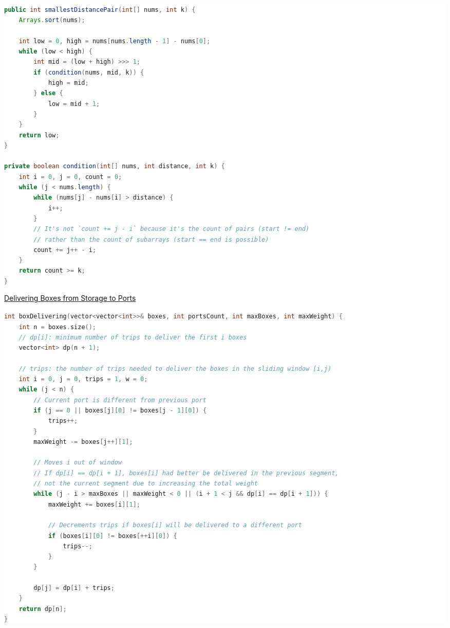 ```java
public int smallestDistancePair(int[] nums, int k) {
    Arrays.sort(nums);

    int low = 0, high = nums[nums.length - 1] - nums[0];
    while (low < high) {
        int mid = (low + high) >>> 1;
        if (condition(nums, mid, k)) {
            high = mid;
        } else {
            low = mid + 1;
        }
    }
    return low;
}

private boolean condition(int[] nums, int distance, int k) {
    int i = 0, j = 0, count = 0;
    while (j < nums.length) {
        while (nums[j] - nums[i] > distance) {
            i++;
        }
        // It's not `count += j - i` because it's the count of pairs (start != end)
        // rather than the count of subarrays (start == end is possible)
        count += j++ - i;
    }
    return count >= k;
}
```

[Delivering Boxes from Storage to Ports][delivering-boxes-from-storage-to-ports]

```c++
int boxDelivering(vector<vector<int>>& boxes, int portsCount, int maxBoxes, int maxWeight) {
    int n = boxes.size();
    // dp[i]: minimum number of trips to deliver the first i boxes
    vector<int> dp(n + 1);

    // trips: the number of trips needed to deliver the boxes in the sliding window [i,j)
    int i = 0, j = 0, trips = 1, w = 0;
    while (j < n) {
        // Current port is different from previous port
        if (j == 0 || boxes[j][0] != boxes[j - 1][0]) {
            trips++;
        }
        maxWeight -= boxes[j++][1];

        // Moves i out of window
        // If dp[i] == dp[i + 1], boxes[i] had better be delivered in the previous segment,
        // not the current segment due to increasing the total weight
        while (j - i > maxBoxes || maxWeight < 0 || (i + 1 < j && dp[i] == dp[i + 1])) {
            maxWeight += boxes[i][1];

            // Decrements trips if boxes[i] will be delivered to a different port
            if (boxes[i][0] != boxes[++i][0]) {
                trips--;
            }
        }

        dp[j] = dp[i] + trips;
    }
    return dp[n];
}
```


[count-complete-subarrays-in-an-array]: https://leetcode.com/problems/count-complete-subarrays-in-an-array/
[count-subarrays-with-score-less-than-k]: https://leetcode.com/problems/count-subarrays-with-score-less-than-k/
[count-the-number-of-good-subarrays]: https://leetcode.com/problems/count-the-number-of-good-subarrays/
[count-vowel-substrings-of-a-string]: https://leetcode.com/problems/count-vowel-substrings-of-a-string/
[count-zero-request-servers]: https://leetcode.com/problems/count-zero-request-servers/
[delivering-boxes-from-storage-to-ports]: https://leetcode.com/problems/delivering-boxes-from-storage-to-ports/
[find-all-anagrams-in-a-string]: https://leetcode.com/problems/find-all-anagrams-in-a-string/
[find-k-th-smallest-pair-distance]: https://leetcode.com/problems/find-k-th-smallest-pair-distance/
[frequency-of-the-most-frequent-element]: https://leetcode.com/problems/frequency-of-the-most-frequent-element/
[jump-game-vii]: https://leetcode.com/problems/jump-game-vii/
[k-empty-slots]: https://leetcode.com/problems/k-empty-slots/
[kth-smallest-subarray-sum]: https://leetcode.com/problems/kth-smallest-subarray-sum/
[length-of-longest-subarray-with-at-most-k-frequency]: https://leetcode.com/problems/length-of-longest-subarray-with-at-most-k-frequency/
[longest-nice-subarray]: https://leetcode.com/problems/longest-nice-subarray/
[longest-repeating-character-replacement]: https://leetcode.com/problems/longest-repeating-character-replacement/
[longest-substring-with-at-least-k-repeating-characters]: https://leetcode.com/problems/longest-substring-with-at-least-k-repeating-characters/
[max-consecutive-ones-iii]: https://leetcode.com/problems/max-consecutive-ones-iii/
[maximize-win-from-two-segments]: https://leetcode.com/problems/maximize-win-from-two-segments/
[maximum-number-of-occurrences-of-a-substring]: https://leetcode.com/problems/maximum-number-of-occurrences-of-a-substring/
[maximum-points-you-can-obtain-from-cards]: https://leetcode.com/problems/maximum-points-you-can-obtain-from-cards/
[maximum-size-subarray-sum-equals-k]: https://leetcode.com/problems/maximum-size-subarray-sum-equals-k/
[maximum-white-tiles-covered-by-a-carpet]: https://leetcode.com/problems/maximum-white-tiles-covered-by-a-carpet/
[minimum-adjacent-swaps-for-k-consecutive-ones]: https://leetcode.com/problems/minimum-adjacent-swaps-for-k-consecutive-ones/
[minimum-number-of-flips-to-make-the-binary-string-alternating]: https://leetcode.com/problems/minimum-number-of-flips-to-make-the-binary-string-alternating/
[minimum-number-of-k-consecutive-bit-flips]: https://leetcode.com/problems/minimum-number-of-k-consecutive-bit-flips/
[minimum-number-of-operations-to-make-array-continuous]: https://leetcode.com/problems/minimum-number-of-operations-to-make-array-continuous/
[minimum-operations-to-reduce-x-to-zero]: https://leetcode.com/problems/minimum-operations-to-reduce-x-to-zero/
[minimum-size-subarray-sum]: https://leetcode.com/problems/minimum-size-subarray-sum/
[minimum-swaps-to-group-all-1s-together]: https://leetcode.com/problems/minimum-swaps-to-group-all-1s-together/
[minimum-window-subsequence]: https://leetcode.com/problems/minimum-window-subsequence/
[minimum-window-substring]: https://leetcode.com/problems/minimum-window-substring/
[moving-stones-until-consecutive-ii]: https://leetcode.com/problems/moving-stones-until-consecutive-ii/
[number-of-equal-count-substrings]: https://leetcode.com/problems/number-of-equal-count-substrings/
[number-of-substrings-containing-all-three-characters]: https://leetcode.com/problems/number-of-substrings-containing-all-three-characters/
[subarrays-with-k-different-integers]: https://leetcode.com/problems/subarrays-with-k-different-integers/
[substring-with-concatenation-of-all-words]: https://leetcode.com/problems/substring-with-concatenation-of-all-words/